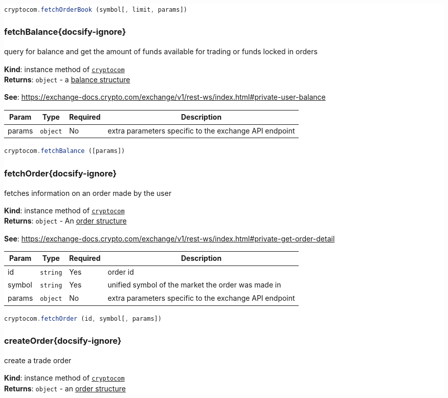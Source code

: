 
```javascript
cryptocom.fetchOrderBook (symbol[, limit, params])
```


<a name="fetchBalance" id="fetchbalance"></a>

### fetchBalance{docsify-ignore}
query for balance and get the amount of funds available for trading or funds locked in orders

**Kind**: instance method of [<code>cryptocom</code>](#cryptocom)  
**Returns**: <code>object</code> - a [balance structure](https://docs.ccxt.com/#/?id=balance-structure)

**See**: https://exchange-docs.crypto.com/exchange/v1/rest-ws/index.html#private-user-balance  

| Param | Type | Required | Description |
| --- | --- | --- | --- |
| params | <code>object</code> | No | extra parameters specific to the exchange API endpoint |


```javascript
cryptocom.fetchBalance ([params])
```


<a name="fetchOrder" id="fetchorder"></a>

### fetchOrder{docsify-ignore}
fetches information on an order made by the user

**Kind**: instance method of [<code>cryptocom</code>](#cryptocom)  
**Returns**: <code>object</code> - An [order structure](https://docs.ccxt.com/#/?id=order-structure)

**See**: https://exchange-docs.crypto.com/exchange/v1/rest-ws/index.html#private-get-order-detail  

| Param | Type | Required | Description |
| --- | --- | --- | --- |
| id | <code>string</code> | Yes | order id |
| symbol | <code>string</code> | Yes | unified symbol of the market the order was made in |
| params | <code>object</code> | No | extra parameters specific to the exchange API endpoint |


```javascript
cryptocom.fetchOrder (id, symbol[, params])
```


<a name="createOrder" id="createorder"></a>

### createOrder{docsify-ignore}
create a trade order

**Kind**: instance method of [<code>cryptocom</code>](#cryptocom)  
**Returns**: <code>object</code> - an [order structure](https://docs.ccxt.com/#/?id=order-structure)
